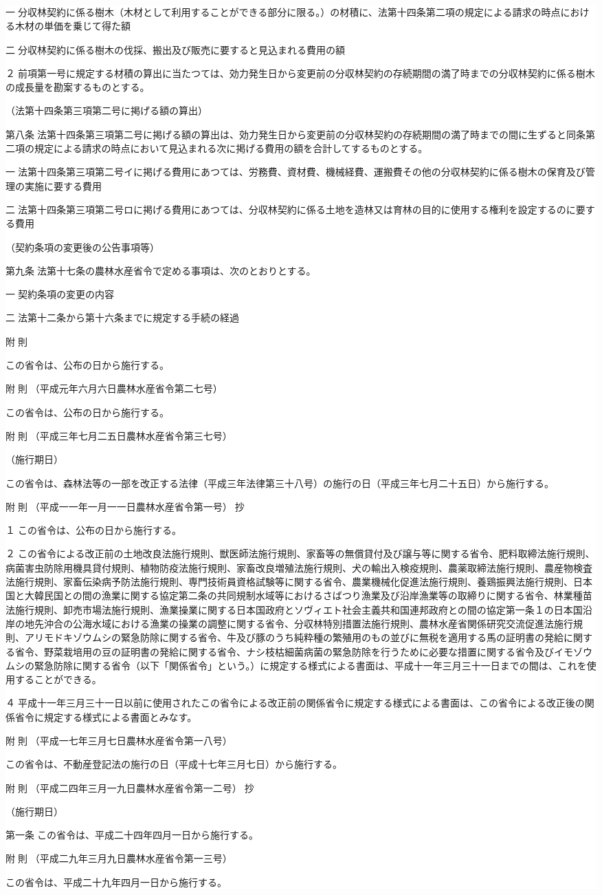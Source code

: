 一 分収林契約に係る樹木（木材として利用することができる部分に限る。）の材積に、法第十四条第二項の規定による請求の時点における木材の単価を乗じて得た額

二 分収林契約に係る樹木の伐採、搬出及び販売に要すると見込まれる費用の額

２ 前項第一号に規定する材積の算出に当たつては、効力発生日から変更前の分収林契約の存続期間の満了時までの分収林契約に係る樹木の成長量を勘案するものとする。

（法第十四条第三項第二号に掲げる額の算出）

第八条 法第十四条第三項第二号に掲げる額の算出は、効力発生日から変更前の分収林契約の存続期間の満了時までの間に生ずると同条第二項の規定による請求の時点において見込まれる次に掲げる費用の額を合計してするものとする。

一 法第十四条第三項第二号イに掲げる費用にあつては、労務費、資材費、機械経費、運搬費その他の分収林契約に係る樹木の保育及び管理の実施に要する費用

二 法第十四条第三項第二号ロに掲げる費用にあつては、分収林契約に係る土地を造林又は育林の目的に使用する権利を設定するのに要する費用

（契約条項の変更後の公告事項等）

第九条 法第十七条の農林水産省令で定める事項は、次のとおりとする。

一 契約条項の変更の内容

二 法第十二条から第十六条までに規定する手続の経過

附 則

この省令は、公布の日から施行する。

附 則 （平成元年六月六日農林水産省令第二七号）

この省令は、公布の日から施行する。

附 則 （平成三年七月二五日農林水産省令第三七号）

（施行期日）

この省令は、森林法等の一部を改正する法律（平成三年法律第三十八号）の施行の日（平成三年七月二十五日）から施行する。

附 則 （平成一一年一月一一日農林水産省令第一号） 抄

１ この省令は、公布の日から施行する。

２ この省令による改正前の土地改良法施行規則、獣医師法施行規則、家畜等の無償貸付及び譲与等に関する省令、肥料取締法施行規則、病菌害虫防除用機具貸付規則、植物防疫法施行規則、家畜改良増殖法施行規則、犬の輸出入検疫規則、農薬取締法施行規則、農産物検査法施行規則、家畜伝染病予防法施行規則、専門技術員資格試験等に関する省令、農業機械化促進法施行規則、養鶏振興法施行規則、日本国と大韓民国との間の漁業に関する協定第二条の共同規制水域等におけるさばつり漁業及び沿岸漁業等の取締りに関する省令、林業種苗法施行規則、卸売市場法施行規則、漁業操業に関する日本国政府とソヴィエト社会主義共和国連邦政府との間の協定第一条１の日本国沿岸の地先沖合の公海水域における漁業の操業の調整に関する省令、分収林特別措置法施行規則、農林水産省関係研究交流促進法施行規則、アリモドキゾウムシの緊急防除に関する省令、牛及び豚のうち純粋種の繁殖用のもの並びに無税を適用する馬の証明書の発給に関する省令、野菜栽培用の豆の証明書の発給に関する省令、ナシ枝枯細菌病菌の緊急防除を行うために必要な措置に関する省令及びイモゾウムシの緊急防除に関する省令（以下「関係省令」という。）に規定する様式による書面は、平成十一年三月三十一日までの間は、これを使用することができる。

４ 平成十一年三月三十一日以前に使用されたこの省令による改正前の関係省令に規定する様式による書面は、この省令による改正後の関係省令に規定する様式による書面とみなす。

附 則 （平成一七年三月七日農林水産省令第一八号）

この省令は、不動産登記法の施行の日（平成十七年三月七日）から施行する。

附 則 （平成二四年三月一九日農林水産省令第一二号） 抄

（施行期日）

第一条 この省令は、平成二十四年四月一日から施行する。

附 則 （平成二九年三月九日農林水産省令第一三号）

この省令は、平成二十九年四月一日から施行する。
